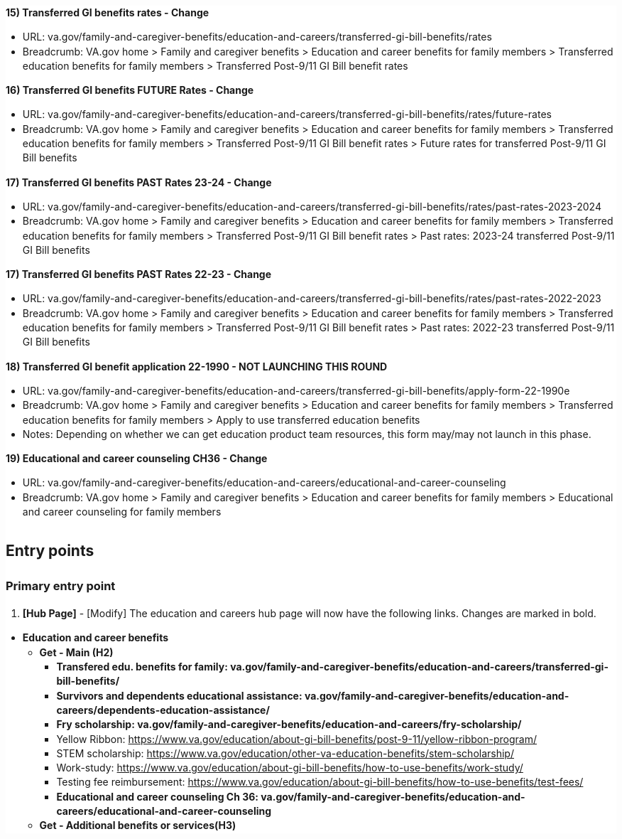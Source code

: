 **15) Transferred GI benefits rates - Change**
- URL: va.gov/family-and-caregiver-benefits/education-and-careers/transferred-gi-bill-benefits/rates
- Breadcrumb: VA.gov home > Family and caregiver benefits > Education and career benefits for family members > Transferred education benefits for family members > Transferred Post-9/11 GI Bill benefit rates

**16) Transferred GI benefits FUTURE Rates - Change**
- URL: va.gov/family-and-caregiver-benefits/education-and-careers/transferred-gi-bill-benefits/rates/future-rates
- Breadcrumb: VA.gov home > Family and caregiver benefits > Education and career benefits for family members > Transferred education benefits for family members > Transferred Post-9/11 GI Bill benefit rates > Future rates for transferred Post-9/11 GI Bill benefits

**17) Transferred GI benefits PAST Rates 23-24 - Change**
- URL: va.gov/family-and-caregiver-benefits/education-and-careers/transferred-gi-bill-benefits/rates/past-rates-2023-2024
- Breadcrumb: VA.gov home > Family and caregiver benefits > Education and career benefits for family members > Transferred education benefits for family members > Transferred Post-9/11 GI Bill benefit rates > Past rates: 2023-24 transferred Post-9/11 GI Bill benefits

**17) Transferred GI benefits PAST Rates 22-23 - Change**
- URL: va.gov/family-and-caregiver-benefits/education-and-careers/transferred-gi-bill-benefits/rates/past-rates-2022-2023
- Breadcrumb: VA.gov home > Family and caregiver benefits > Education and career benefits for family members > Transferred education benefits for family members > Transferred Post-9/11 GI Bill benefit rates > Past rates: 2022-23 transferred Post-9/11 GI Bill benefits

**18) Transferred GI benefit application 22-1990 - NOT LAUNCHING THIS ROUND**
- URL: va.gov/family-and-caregiver-benefits/education-and-careers/transferred-gi-bill-benefits/apply-form-22-1990e
- Breadcrumb: VA.gov home > Family and caregiver benefits > Education and career benefits for family members > Transferred education benefits for family members > Apply to use transferred education benefits
- Notes: Depending on whether we can get education product team resources, this form may/may not launch in this phase.

**19) Educational and career counseling CH36 - Change**
- URL: va.gov/family-and-caregiver-benefits/education-and-careers/educational-and-career-counseling
- Breadcrumb: VA.gov home > Family and caregiver benefits > Education and career benefits for family members > Educational and career counseling for family members


## <a name="nav"></a>Entry points <br>

### Primary entry point

1. **[Hub Page]** - [Modify]
   The education and careers hub page will now have the following links. Changes are marked in bold. 

- **Education and career benefits**
   - **Get - Main (H2)**
       - **Transfered edu. benefits for family: va.gov/family-and-caregiver-benefits/education-and-careers/transferred-gi-bill-benefits/**
       - **Survivors and dependents educational assistance: va.gov/family-and-caregiver-benefits/education-and-careers/dependents-education-assistance/**
       - **Fry scholarship: va.gov/family-and-caregiver-benefits/education-and-careers/fry-scholarship/**
       - Yellow Ribbon: https://www.va.gov/education/about-gi-bill-benefits/post-9-11/yellow-ribbon-program/
       - STEM scholarship: https://www.va.gov/education/other-va-education-benefits/stem-scholarship/
       - Work-study: https://www.va.gov/education/about-gi-bill-benefits/how-to-use-benefits/work-study/
       - Testing fee reimbursement: https://www.va.gov/education/about-gi-bill-benefits/how-to-use-benefits/test-fees/
       - **Educational and career counseling Ch 36: va.gov/family-and-caregiver-benefits/education-and-careers/educational-and-career-counseling**
    - **Get - Additional benefits or services(H3)**